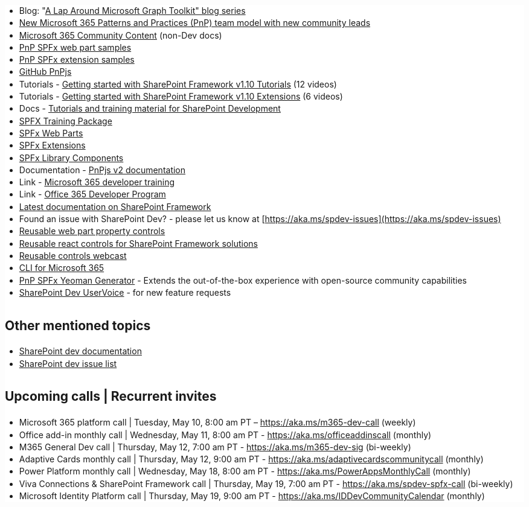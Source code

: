 *   Blog: "[A Lap Around Microsoft Graph Toolkit" blog series](https://aka.ms/mgtLap)
*   [New Microsoft 365 Patterns and Practices (PnP) team model with new community leads](https://developer.microsoft.com/microsoft-365/blogs/new-microsoft-365-patterns-and-practices-pnp-team-model-with-new-community-leads/)
*   [Microsoft 365 Community Content](https://aka.ms/m365-community-docs) (non-Dev docs)
*   [PnP SPFx web part samples](https://aka.ms/spfx-webparts)
*   [PnP SPFx extension samples](https://aka.ms/spfx-extensions)
*   [GitHub PnPjs](https://github.com/pnp/pnpjs/)
*   Tutorials - [Getting started with SharePoint Framework v1.10 Tutorials](https://www.youtube.com/playlist?list=PLR9nK3mnD-OXvSWvS2zglCzz4iplhVrKq) (12 videos)
*   Tutorials - [Getting started with SharePoint Framework v1.10 Extensions](https://www.youtube.com/playlist?list=PLR9nK3mnD-OXtWO5AIIr7nCR3sWutACpV) (6 videos)
*   Docs - [Tutorials and training material for SharePoint Development](https://docs.microsoft.com/sharepoint/dev/training/training/?wt.mc_id=YT_CCrecording)
*   [SPFX Training Package](https://aka.ms/spfx-training)
*   [SPFx Web Parts](https://aka.ms/spfx-webparts)
*   [SPFx Extensions](https://aka.ms/spfx-extensions)
*   [SPFx Library Components](https://aka.ms/spfx-library-components)
*   Documentation - [PnPjs v2 documentation](https://pnp.github.io/pnpjs/)
*   Link - [Microsoft 365 developer training](https://aka.ms/M365DevTraining)
*   Link - [Office 365 Developer Program](https://aka.ms/O365DevProgram)
*   [Latest documentation on SharePoint Framework](https://aka.ms/spdev-docs)
*   Found an issue with SharePoint Dev? - please let us know at [https://aka.ms/spdev-issues](https://aka.ms/spdev-issues)
*   [Reusable web part property controls](https://sharepoint.github.io/sp-dev-fx-property-controls/)
*   [Reusable react controls for SharePoint Framework solutions](https://sharepoint.github.io/sp-dev-fx-controls-react/)
*   [Reusable controls webcast](https://devblogs.microsoft.com/microsoft365dev/webcast-reusable-controls-for-your-sharepoint-framework-solutions/)
*   [CLI for Microsoft 365](https://pnp.github.io/cli-microsoft365)
*   [PnP SPFx Yeoman Generator](https://github.com/pnp/generator-spfx) \- Extends the out-of-the-box experience with open-source community capabilities
*   [SharePoint Dev UserVoice](https://aka.ms/spdev-uservoice) \- for new feature requests

## Other mentioned topics

*   [SharePoint dev documentation](https://docs.microsoft.com/sharepoint/dev/)
*   [SharePoint dev issue list](https://github.com/SharePoint/sp-dev-docs/issues)

## Upcoming calls | Recurrent invites

* Microsoft 365 platform call \| Tuesday, May 10, 8:00 am PT – <https://aka.ms/m365-dev-call> (weekly)
* Office add-in monthly call \| Wednesday, May 11, 8:00 am PT - <https://aka.ms/officeaddinscall> (monthly)
* M365 General Dev call \| Thursday, May 12, 7:00 am PT - <https://aka.ms/m365-dev-sig> (bi-weekly)
* Adaptive Cards monthly call \| Thursday, May 12, 9:00 am PT - <https://aka.ms/adaptivecardscommunitycall> (monthly)
* Power Platform monthly call \| Wednesday, May 18, 8:00 am PT - <https://aka.ms/PowerAppsMonthlyCall> (monthly)
* Viva Connections & SharePoint Framework call \| Thursday, May 19, 7:00 am PT - <https://aka.ms/spdev-spfx-call> (bi-weekly)
* Microsoft Identity Platform call \| Thursday, May 19, 9:00 am PT - <https://aka.ms/IDDevCommunityCalendar> (monthly)
